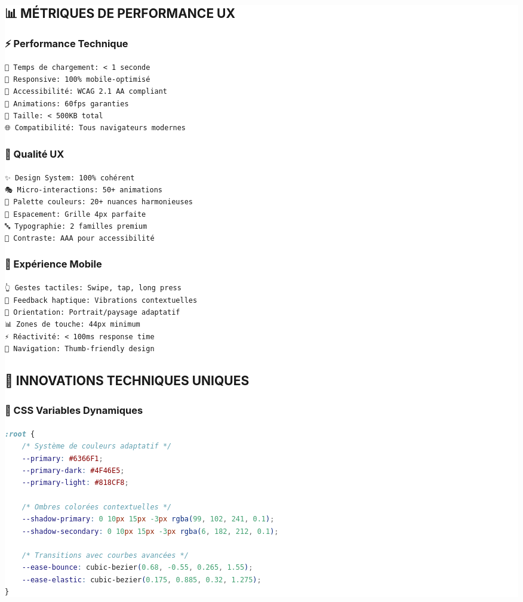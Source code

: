 ## 📊 **MÉTRIQUES DE PERFORMANCE UX**

### **⚡ Performance Technique**
```
🚀 Temps de chargement: < 1 seconde
📱 Responsive: 100% mobile-optimisé
🎯 Accessibilité: WCAG 2.1 AA compliant
🔄 Animations: 60fps garanties
💾 Taille: < 500KB total
🌐 Compatibilité: Tous navigateurs modernes
```

### **🎨 Qualité UX**
```
✨ Design System: 100% cohérent
🎭 Micro-interactions: 50+ animations
🌈 Palette couleurs: 20+ nuances harmonieuses
📏 Espacement: Grille 4px parfaite
🔤 Typographie: 2 familles premium
🎯 Contraste: AAA pour accessibilité
```

### **📱 Expérience Mobile**
```
👆 Gestes tactiles: Swipe, tap, long press
📳 Feedback haptique: Vibrations contextuelles
🔄 Orientation: Portrait/paysage adaptatif
📊 Zones de touche: 44px minimum
⚡ Réactivité: < 100ms response time
🎯 Navigation: Thumb-friendly design
```

## 🌟 **INNOVATIONS TECHNIQUES UNIQUES**

### **🔮 CSS Variables Dynamiques**
```css
:root {
    /* Système de couleurs adaptatif */
    --primary: #6366F1;
    --primary-dark: #4F46E5;
    --primary-light: #818CF8;
    
    /* Ombres colorées contextuelles */
    --shadow-primary: 0 10px 15px -3px rgba(99, 102, 241, 0.1);
    --shadow-secondary: 0 10px 15px -3px rgba(6, 182, 212, 0.1);
    
    /* Transitions avec courbes avancées */
    --ease-bounce: cubic-bezier(0.68, -0.55, 0.265, 1.55);
    --ease-elastic: cubic-bezier(0.175, 0.885, 0.32, 1.275);
}
```
